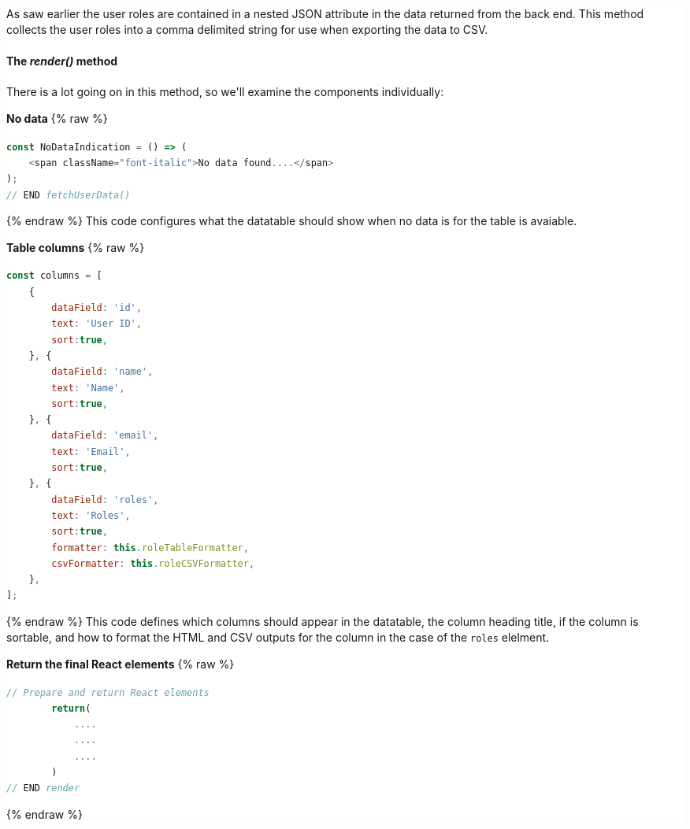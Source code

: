 As saw earlier the user roles are contained in a nested JSON attribute in the data returned from the back end.  This method collects the user roles into a comma delimited string for use when exporting the data to CSV.

#### The **_render()_** method

There is a lot going on in this method, so we'll examine the components individually:

**No data**
{% raw %}
```javascript
const NoDataIndication = () => (
	<span className="font-italic">No data found....</span>
);
// END fetchUserData()
```
{% endraw %}
This code configures what the datatable should show when no data is for the table is avaiable.

**Table columns**
{% raw %}
```javascript
const columns = [
	{
		dataField: 'id',
		text: 'User ID',
		sort:true,
	}, {
		dataField: 'name',
		text: 'Name',
		sort:true,
	}, {
		dataField: 'email',
		text: 'Email',
		sort:true,
	}, {
		dataField: 'roles',
		text: 'Roles',
		sort:true,
		formatter: this.roleTableFormatter,
		csvFormatter: this.roleCSVFormatter,
	},
];
```
{% endraw %}
This code defines which columns should appear in the datatable, the column heading title, if the column is sortable, and how to format the HTML and CSV outputs for the column in the case of the `roles` elelment.


**Return the final React elements**
{% raw %}
```javascript
// Prepare and return React elements
		return(
			....
			....
			....
		)
// END render
```
{% endraw %}
